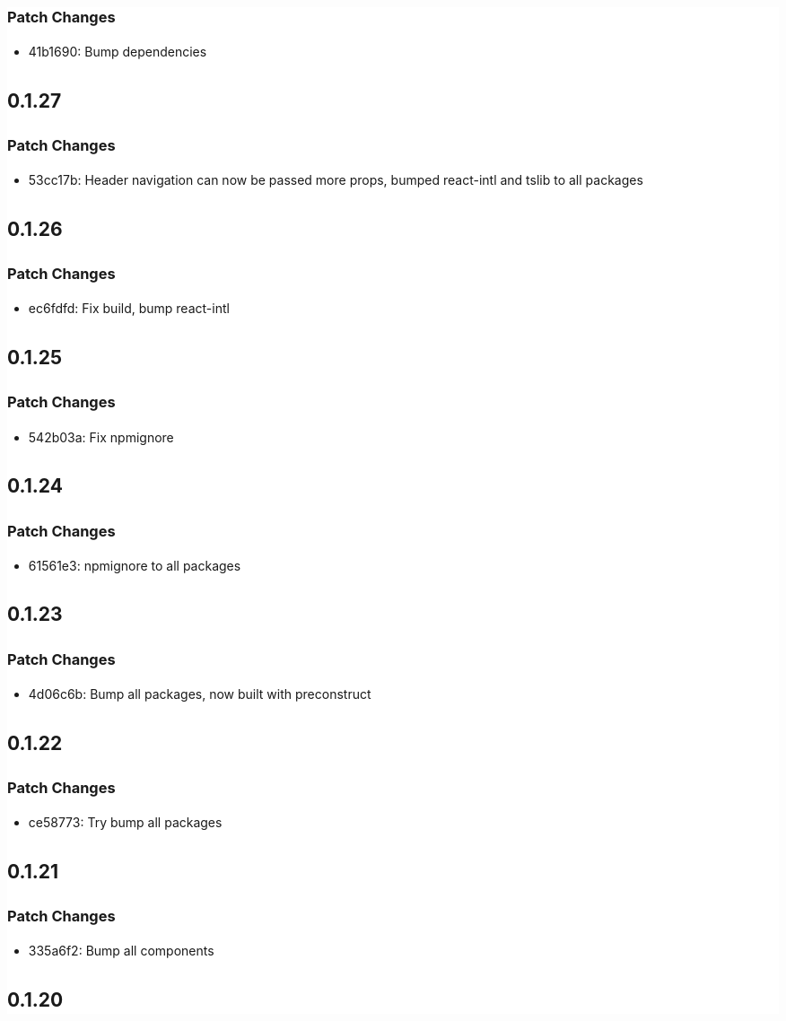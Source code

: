 ### Patch Changes

- 41b1690: Bump dependencies

## 0.1.27

### Patch Changes

- 53cc17b: Header navigation can now be passed more props, bumped react-intl and tslib to all packages

## 0.1.26

### Patch Changes

- ec6fdfd: Fix build, bump react-intl

## 0.1.25

### Patch Changes

- 542b03a: Fix npmignore

## 0.1.24

### Patch Changes

- 61561e3: npmignore to all packages

## 0.1.23

### Patch Changes

- 4d06c6b: Bump all packages, now built with preconstruct

## 0.1.22

### Patch Changes

- ce58773: Try bump all packages

## 0.1.21

### Patch Changes

- 335a6f2: Bump all components

## 0.1.20
